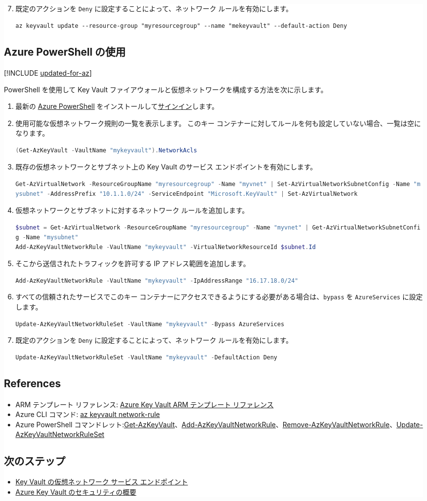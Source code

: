 7. 既定のアクションを `Deny` に設定することによって、ネットワーク ルールを有効にします。
   ```azurecli
   az keyvault update --resource-group "myresourcegroup" --name "mekeyvault" --default-action Deny
   ```

## <a name="use-azure-powershell"></a>Azure PowerShell の使用

[!INCLUDE [updated-for-az](../../../includes/updated-for-az.md)]

PowerShell を使用して Key Vault ファイアウォールと仮想ネットワークを構成する方法を次に示します。

1. 最新の [Azure PowerShell](/powershell/azure/install-az-ps) をインストールして[サインイン](/powershell/azure/authenticate-azureps)します。

2. 使用可能な仮想ネットワーク規則の一覧を表示します。 このキー コンテナーに対してルールを何も設定していない場合、一覧は空になります。
   ```powershell
   (Get-AzKeyVault -VaultName "mykeyvault").NetworkAcls
   ```

3. 既存の仮想ネットワークとサブネット上の Key Vault のサービス エンドポイントを有効にします。
   ```powershell
   Get-AzVirtualNetwork -ResourceGroupName "myresourcegroup" -Name "myvnet" | Set-AzVirtualNetworkSubnetConfig -Name "mysubnet" -AddressPrefix "10.1.1.0/24" -ServiceEndpoint "Microsoft.KeyVault" | Set-AzVirtualNetwork
   ```

4. 仮想ネットワークとサブネットに対するネットワーク ルールを追加します。
   ```powershell
   $subnet = Get-AzVirtualNetwork -ResourceGroupName "myresourcegroup" -Name "myvnet" | Get-AzVirtualNetworkSubnetConfig -Name "mysubnet"
   Add-AzKeyVaultNetworkRule -VaultName "mykeyvault" -VirtualNetworkResourceId $subnet.Id
   ```

5. そこから送信されたトラフィックを許可する IP アドレス範囲を追加します。
   ```powershell
   Add-AzKeyVaultNetworkRule -VaultName "mykeyvault" -IpAddressRange "16.17.18.0/24"
   ```

6. すべての信頼されたサービスでこのキー コンテナーにアクセスできるようにする必要がある場合は、`bypass` を `AzureServices` に設定します。
   ```powershell
   Update-AzKeyVaultNetworkRuleSet -VaultName "mykeyvault" -Bypass AzureServices
   ```

7. 既定のアクションを `Deny` に設定することによって、ネットワーク ルールを有効にします。
   ```powershell
   Update-AzKeyVaultNetworkRuleSet -VaultName "mykeyvault" -DefaultAction Deny
   ```

## <a name="references"></a>References
* ARM テンプレート リファレンス: [Azure Key Vault ARM テンプレート リファレンス](/azure/templates/Microsoft.KeyVault/vaults)
* Azure CLI コマンド: [az keyvault network-rule](/cli/azure/keyvault/network-rule)
* Azure PowerShell コマンドレット:[Get-AzKeyVault](/powershell/module/az.keyvault/get-azkeyvault)、[Add-AzKeyVaultNetworkRule](/powershell/module/az.KeyVault/Add-azKeyVaultNetworkRule)、[Remove-AzKeyVaultNetworkRule](/powershell/module/az.KeyVault/Remove-azKeyVaultNetworkRule)、[Update-AzKeyVaultNetworkRuleSet](/powershell/module/az.KeyVault/Update-azKeyVaultNetworkRuleSet)

## <a name="next-steps"></a>次のステップ

* [Key Vault の仮想ネットワーク サービス エンドポイント](overview-vnet-service-endpoints.md)
* [Azure Key Vault のセキュリティの概要](security-features.md)